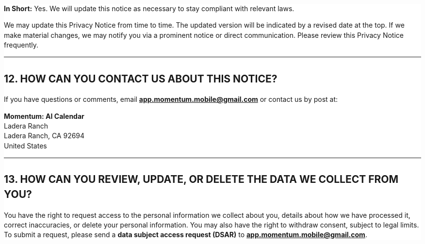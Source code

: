 **In Short:** Yes. We will update this notice as necessary to stay compliant with relevant laws.

We may update this Privacy Notice from time to time. The updated version will be indicated by a revised date at the top. If we make material changes, we may notify you via a prominent notice or direct communication. Please review this Privacy Notice frequently.

---

## 12. HOW CAN YOU CONTACT US ABOUT THIS NOTICE?

If you have questions or comments, email **app.momentum.mobile@gmail.com** or contact us by post at:

**Momentum: AI Calendar**  
Ladera Ranch  
Ladera Ranch, CA 92694  
United States

---

## 13. HOW CAN YOU REVIEW, UPDATE, OR DELETE THE DATA WE COLLECT FROM YOU?

You have the right to request access to the personal information we collect about you, details about how we have processed it, correct inaccuracies, or delete your personal information. You may also have the right to withdraw consent, subject to legal limits. To submit a request, please send a **data subject access request (DSAR)** to **app.momentum.mobile@gmail.com**.
